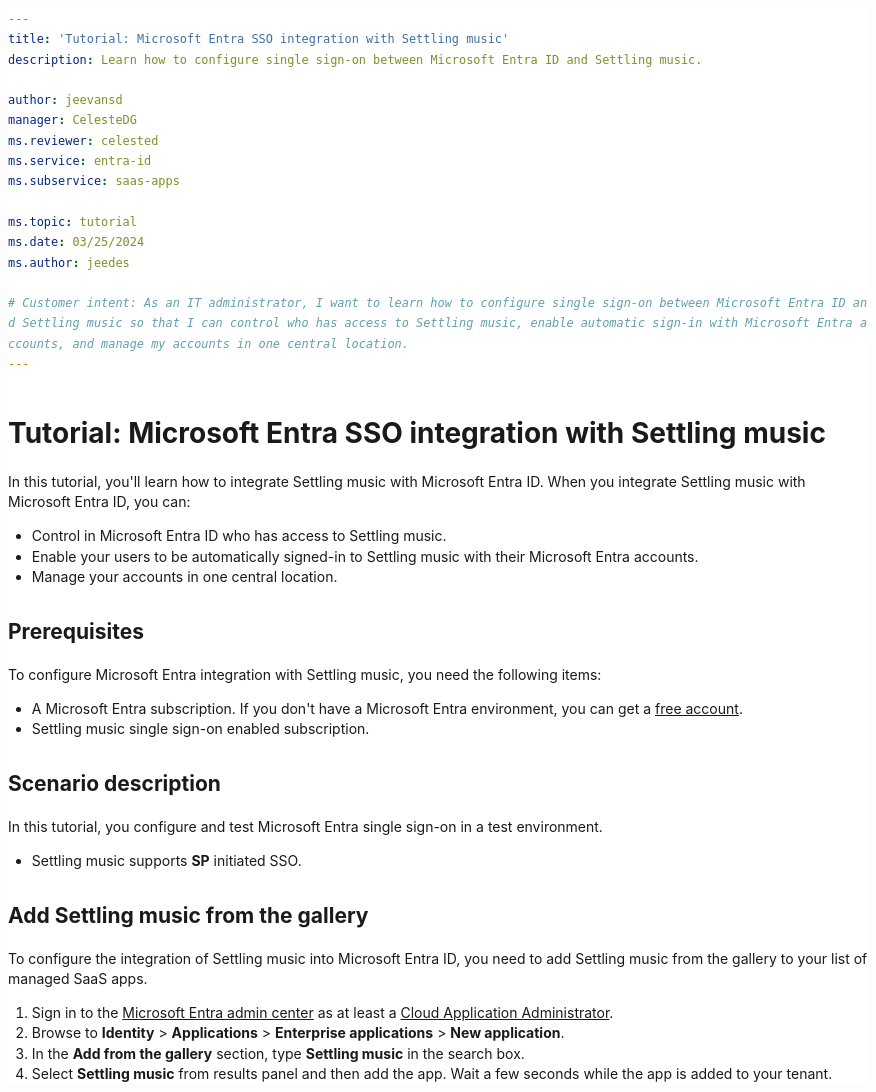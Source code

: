 ```yaml
---
title: 'Tutorial: Microsoft Entra SSO integration with Settling music'
description: Learn how to configure single sign-on between Microsoft Entra ID and Settling music.

author: jeevansd
manager: CelesteDG
ms.reviewer: celested
ms.service: entra-id
ms.subservice: saas-apps

ms.topic: tutorial
ms.date: 03/25/2024
ms.author: jeedes

# Customer intent: As an IT administrator, I want to learn how to configure single sign-on between Microsoft Entra ID and Settling music so that I can control who has access to Settling music, enable automatic sign-in with Microsoft Entra accounts, and manage my accounts in one central location.
---
```

# Tutorial: Microsoft Entra SSO integration with Settling music

In this tutorial, you'll learn how to integrate Settling music with Microsoft Entra ID. When you integrate Settling music with Microsoft Entra ID, you can:

* Control in Microsoft Entra ID who has access to Settling music.
* Enable your users to be automatically signed-in to Settling music with their Microsoft Entra accounts.
* Manage your accounts in one central location.

## Prerequisites

To configure Microsoft Entra integration with Settling music, you need the following items:

* A Microsoft Entra subscription. If you don't have a Microsoft Entra environment, you can get a [free account](https://azure.microsoft.com/free/).
* Settling music single sign-on enabled subscription.

## Scenario description

In this tutorial, you configure and test Microsoft Entra single sign-on in a test environment.

* Settling music supports **SP** initiated SSO.

## Add Settling music from the gallery

To configure the integration of Settling music into Microsoft Entra ID, you need to add Settling music from the gallery to your list of managed SaaS apps.

1. Sign in to the [Microsoft Entra admin center](https://entra.microsoft.com) as at least a [Cloud Application Administrator](~/identity/role-based-access-control/permissions-reference.md#cloud-application-administrator).
1. Browse to **Identity** > **Applications** > **Enterprise applications** > **New application**.
1. In the **Add from the gallery** section, type **Settling music** in the search box.
1. Select **Settling music** from results panel and then add the app. Wait a few seconds while the app is added to your tenant.

